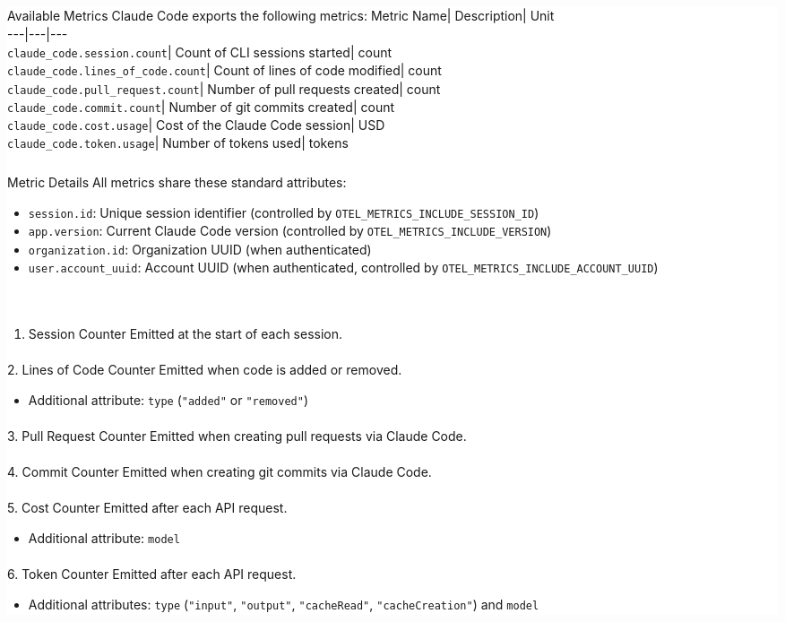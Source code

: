 ## 
[​](https://docs.anthropic.com/en/docs/claude-code/monitoring-usage#available-metrics)
Available Metrics
Claude Code exports the following metrics:
Metric Name| Description| Unit  
---|---|---  
`claude_code.session.count`| Count of CLI sessions started| count  
`claude_code.lines_of_code.count`| Count of lines of code modified| count  
`claude_code.pull_request.count`| Number of pull requests created| count  
`claude_code.commit.count`| Number of git commits created| count  
`claude_code.cost.usage`| Cost of the Claude Code session| USD  
`claude_code.token.usage`| Number of tokens used| tokens  
### 
[​](https://docs.anthropic.com/en/docs/claude-code/monitoring-usage#metric-details)
Metric Details
All metrics share these standard attributes:
  * `session.id`: Unique session identifier (controlled by `OTEL_METRICS_INCLUDE_SESSION_ID`)
  * `app.version`: Current Claude Code version (controlled by `OTEL_METRICS_INCLUDE_VERSION`)
  * `organization.id`: Organization UUID (when authenticated)
  * `user.account_uuid`: Account UUID (when authenticated, controlled by `OTEL_METRICS_INCLUDE_ACCOUNT_UUID`)


#### 
[​](https://docs.anthropic.com/en/docs/claude-code/monitoring-usage#1-session-counter)
1. Session Counter
Emitted at the start of each session.
#### 
[​](https://docs.anthropic.com/en/docs/claude-code/monitoring-usage#2-lines-of-code-counter)
2. Lines of Code Counter
Emitted when code is added or removed.
  * Additional attribute: `type` (`"added"` or `"removed"`)


#### 
[​](https://docs.anthropic.com/en/docs/claude-code/monitoring-usage#3-pull-request-counter)
3. Pull Request Counter
Emitted when creating pull requests via Claude Code.
#### 
[​](https://docs.anthropic.com/en/docs/claude-code/monitoring-usage#4-commit-counter)
4. Commit Counter
Emitted when creating git commits via Claude Code.
#### 
[​](https://docs.anthropic.com/en/docs/claude-code/monitoring-usage#5-cost-counter)
5. Cost Counter
Emitted after each API request.
  * Additional attribute: `model`


#### 
[​](https://docs.anthropic.com/en/docs/claude-code/monitoring-usage#6-token-counter)
6. Token Counter
Emitted after each API request.
  * Additional attributes: `type` (`"input"`, `"output"`, `"cacheRead"`, `"cacheCreation"`) and `model`
